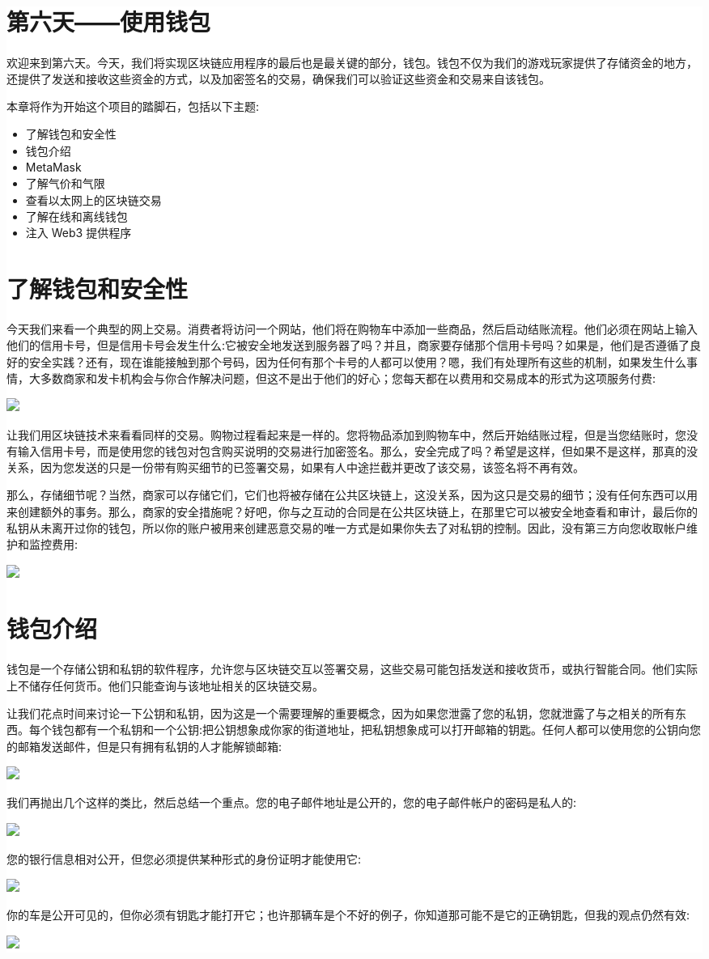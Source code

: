 # 第六天——使用钱包

欢迎来到第六天。今天，我们将实现区块链应用程序的最后也是最关键的部分，钱包。钱包不仅为我们的游戏玩家提供了存储资金的地方，还提供了发送和接收这些资金的方式，以及加密签名的交易，确保我们可以验证这些资金和交易来自该钱包。

本章将作为开始这个项目的踏脚石，包括以下主题:

*   了解钱包和安全性
*   钱包介绍
*   MetaMask
*   了解气价和气限
*   查看以太网上的区块链交易
*   了解在线和离线钱包
*   注入 Web3 提供程序

# 了解钱包和安全性

今天我们来看一个典型的网上交易。消费者将访问一个网站，他们将在购物车中添加一些商品，然后启动结账流程。他们必须在网站上输入他们的信用卡号，但是信用卡号会发生什么:它被安全地发送到服务器了吗？并且，商家要存储那个信用卡号吗？如果是，他们是否遵循了良好的安全实践？还有，现在谁能接触到那个号码，因为任何有那个卡号的人都可以使用？嗯，我们有处理所有这些的机制，如果发生什么事情，大多数商家和发卡机构会与你合作解决问题，但这不是出于他们的好心；您每天都在以费用和交易成本的形式为这项服务付费:

![](assets/4c43a41b-7871-4e43-8052-beee5199ef35.png)

让我们用区块链技术来看看同样的交易。购物过程看起来是一样的。您将物品添加到购物车中，然后开始结账过程，但是当您结账时，您没有输入信用卡号，而是使用您的钱包对包含购买说明的交易进行加密签名。那么，安全完成了吗？希望是这样，但如果不是这样，那真的没关系，因为您发送的只是一份带有购买细节的已签署交易，如果有人中途拦截并更改了该交易，该签名将不再有效。

那么，存储细节呢？当然，商家可以存储它们，它们也将被存储在公共区块链上，这没关系，因为这只是交易的细节；没有任何东西可以用来创建额外的事务。那么，商家的安全措施呢？好吧，你与之互动的合同是在公共区块链上，在那里它可以被安全地查看和审计，最后你的私钥从未离开过你的钱包，所以你的账户被用来创建恶意交易的唯一方式是如果你失去了对私钥的控制。因此，没有第三方向您收取帐户维护和监控费用:

![](assets/ba331a1b-0053-4cb1-8963-ad6dcf0f461d.png)

# 钱包介绍

钱包是一个存储公钥和私钥的软件程序，允许您与区块链交互以签署交易，这些交易可能包括发送和接收货币，或执行智能合同。他们实际上不储存任何货币。他们只能查询与该地址相关的区块链交易。

让我们花点时间来讨论一下公钥和私钥，因为这是一个需要理解的重要概念，因为如果您泄露了您的私钥，您就泄露了与之相关的所有东西。每个钱包都有一个私钥和一个公钥:把公钥想象成你家的街道地址，把私钥想象成可以打开邮箱的钥匙。任何人都可以使用您的公钥向您的邮箱发送邮件，但是只有拥有私钥的人才能解锁邮箱:

![](assets/10f935e4-4adf-4db4-8452-ba2ccf1ad450.png)

我们再抛出几个这样的类比，然后总结一个重点。您的电子邮件地址是公开的，您的电子邮件帐户的密码是私人的:

![](assets/83f04c36-1612-456f-afbe-7bca3677e131.png)

您的银行信息相对公开，但您必须提供某种形式的身份证明才能使用它:

![](assets/3a1306fc-c91e-49d1-b152-d5dce2feffb3.png)

你的车是公开可见的，但你必须有钥匙才能打开它；也许那辆车是个不好的例子，你知道那可能不是它的正确钥匙，但我的观点仍然有效:

![](assets/04db04a2-db10-4766-a143-422ff669b778.png)
